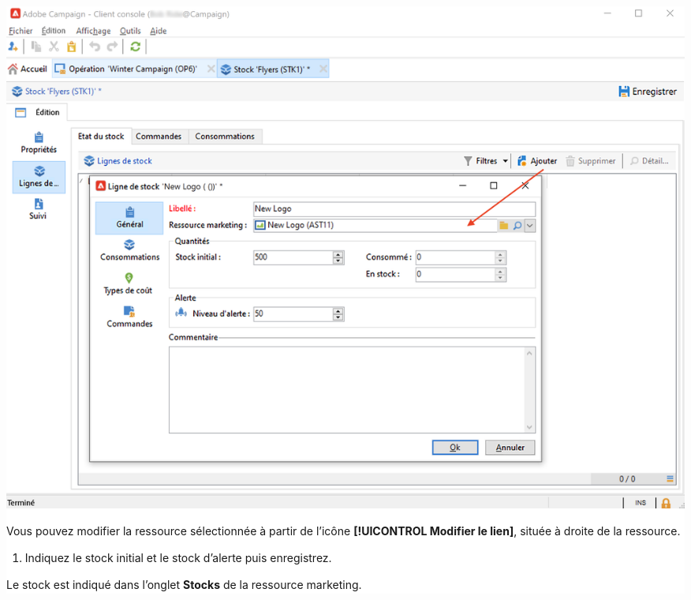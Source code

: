    ![](assets/mkt-resource-in-a-stock-line.png)

   Vous pouvez modifier la ressource sélectionnée à partir de l’icône **[!UICONTROL Modifier le lien]**, située à droite de la ressource.

1. Indiquez le stock initial et le stock d’alerte puis enregistrez.

Le stock est indiqué dans l’onglet **Stocks** de la ressource marketing.
